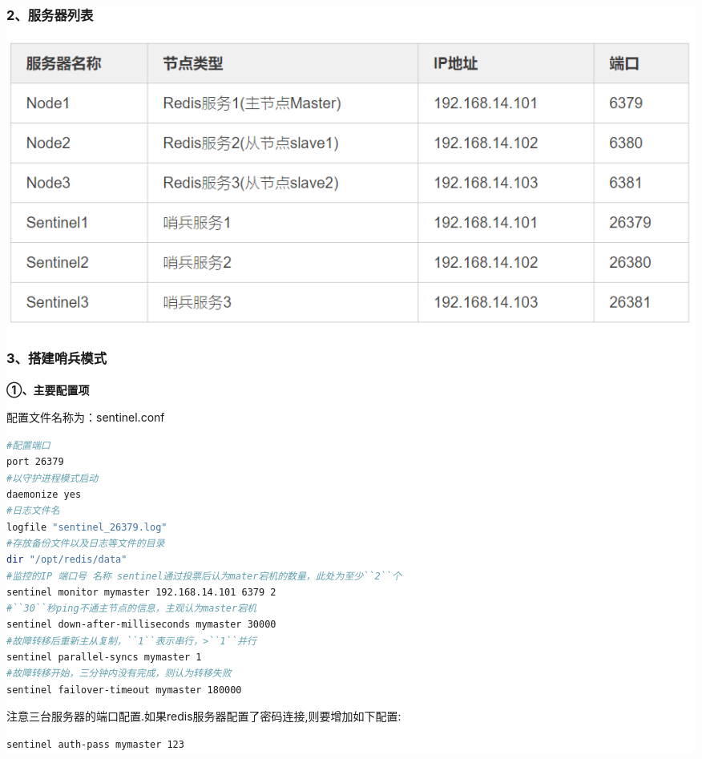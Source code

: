 ### 2、服务器列表

![img](/images/1120165-20200210163723019-1037639332.png)



### 3、搭建哨兵模式

**①、主要配置项** 

配置文件名称为：sentinel.conf

```bash
#配置端口
port 26379
#以守护进程模式启动
daemonize yes
#日志文件名
logfile "sentinel_26379.log"
#存放备份文件以及日志等文件的目录
dir "/opt/redis/data"
#监控的IP 端口号 名称 sentinel通过投票后认为mater宕机的数量，此处为至少``2``个
sentinel monitor mymaster 192.168.14.101 6379 2
#``30``秒ping不通主节点的信息，主观认为master宕机
sentinel down-after-milliseconds mymaster 30000
#故障转移后重新主从复制，``1``表示串行，>``1``并行
sentinel parallel-syncs mymaster 1
#故障转移开始，三分钟内没有完成，则认为转移失败
sentinel failover-timeout mymaster 180000
```

注意三台服务器的端口配置.如果redis服务器配置了密码连接,则要增加如下配置:

```bash
sentinel auth-pass mymaster 123
```
